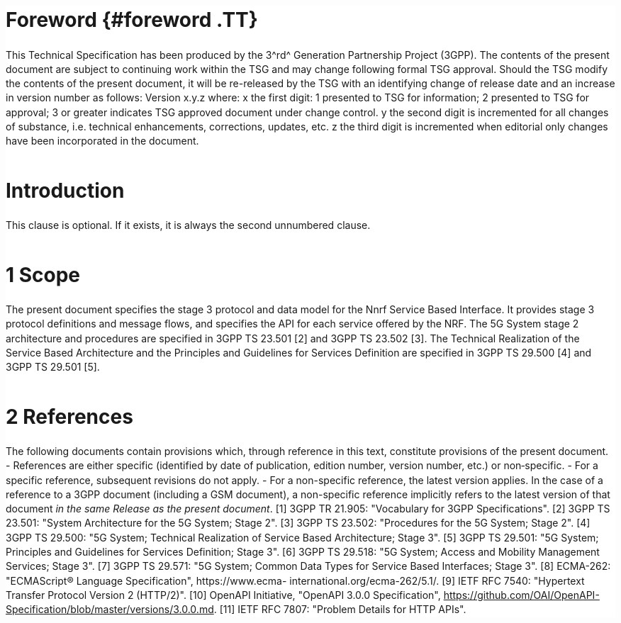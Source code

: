 # Foreword {#foreword .TT}
This Technical Specification has been produced by the 3^rd^ Generation
Partnership Project (3GPP).
The contents of the present document are subject to continuing work within the
TSG and may change following formal TSG approval. Should the TSG modify the
contents of the present document, it will be re-released by the TSG with an
identifying change of release date and an increase in version number as
follows:
Version x.y.z
where:
x the first digit:
1 presented to TSG for information;
2 presented to TSG for approval;
3 or greater indicates TSG approved document under change control.
y the second digit is incremented for all changes of substance, i.e. technical
enhancements, corrections, updates, etc.
z the third digit is incremented when editorial only changes have been
incorporated in the document.
# Introduction
This clause is optional. If it exists, it is always the second unnumbered
clause.
# 1 Scope
The present document specifies the stage 3 protocol and data model for the
Nnrf Service Based Interface. It provides stage 3 protocol definitions and
message flows, and specifies the API for each service offered by the NRF.
The 5G System stage 2 architecture and procedures are specified in 3GPP TS
23.501 [2] and 3GPP TS 23.502 [3].
The Technical Realization of the Service Based Architecture and the Principles
and Guidelines for Services Definition are specified in 3GPP TS 29.500 [4] and
3GPP TS 29.501 [5].
# 2 References
The following documents contain provisions which, through reference in this
text, constitute provisions of the present document.
\- References are either specific (identified by date of publication, edition
number, version number, etc.) or non‑specific.
\- For a specific reference, subsequent revisions do not apply.
\- For a non-specific reference, the latest version applies. In the case of a
reference to a 3GPP document (including a GSM document), a non-specific
reference implicitly refers to the latest version of that document _in the
same Release as the present document_.
[1] 3GPP TR 21.905: \"Vocabulary for 3GPP Specifications\".
[2] 3GPP TS 23.501: \"System Architecture for the 5G System; Stage 2\".
[3] 3GPP TS 23.502: \"Procedures for the 5G System; Stage 2\".
[4] 3GPP TS 29.500: \"5G System; Technical Realization of Service Based
Architecture; Stage 3\".
[5] 3GPP TS 29.501: \"5G System; Principles and Guidelines for Services
Definition; Stage 3\".
[6] 3GPP TS 29.518: \"5G System; Access and Mobility Management Services;
Stage 3\".
[7] 3GPP TS 29.571: \"5G System; Common Data Types for Service Based
Interfaces; Stage 3\".
[8] ECMA-262: \"ECMAScript® Language Specification\", https://www.ecma-
international.org/ecma-262/5.1/.
[9] IETF RFC 7540: \"Hypertext Transfer Protocol Version 2 (HTTP/2)\".
[10] OpenAPI Initiative, \"OpenAPI 3.0.0 Specification\",
https://github.com/OAI/OpenAPI-Specification/blob/master/versions/3.0.0.md.
[11] IETF RFC 7807: \"Problem Details for HTTP APIs\".